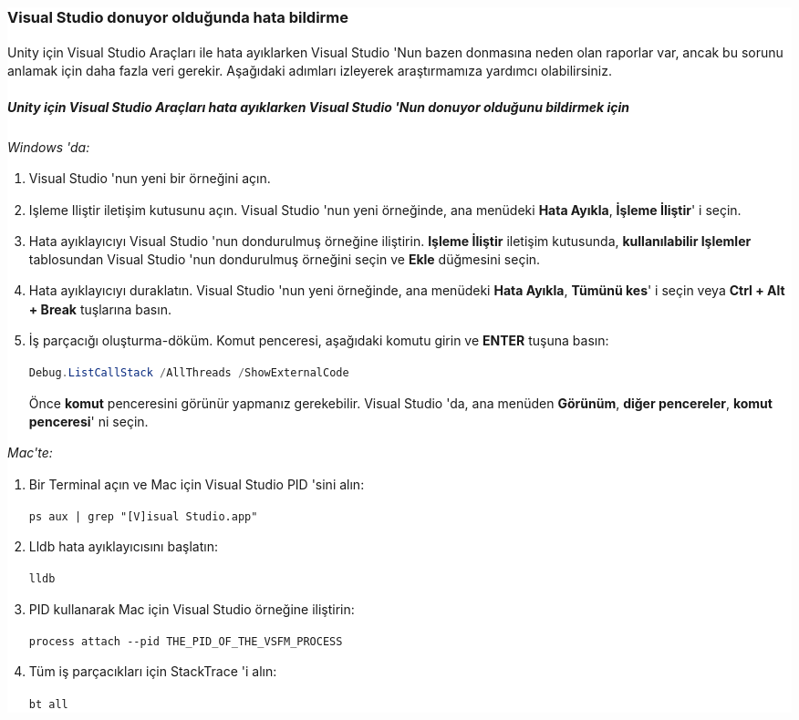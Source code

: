 ### <a name="how-to-report-an-error-when-visual-studio-freezes"></a>Visual Studio donuyor olduğunda hata bildirme

Unity için Visual Studio Araçları ile hata ayıklarken Visual Studio 'Nun bazen donmasına neden olan raporlar var, ancak bu sorunu anlamak için daha fazla veri gerekir. Aşağıdaki adımları izleyerek araştırmamıza yardımcı olabilirsiniz.

##### <a name="to-report-that-visual-studio-freezes-while-debugging-with-visual-studio-tools-for-unity"></a>Unity için Visual Studio Araçları hata ayıklarken Visual Studio 'Nun donuyor olduğunu bildirmek için

*Windows 'da:*

1. Visual Studio 'nun yeni bir örneğini açın.

1. Işleme Iliştir iletişim kutusunu açın. Visual Studio 'nun yeni örneğinde, ana menüdeki **Hata Ayıkla**, **İşleme İliştir**' i seçin.

1. Hata ayıklayıcıyı Visual Studio 'nun dondurulmuş örneğine iliştirin. **Işleme İliştir** iletişim kutusunda, **kullanılabilir Işlemler** tablosundan Visual Studio 'nun dondurulmuş örneğini seçin ve **Ekle** düğmesini seçin.

1. Hata ayıklayıcıyı duraklatın. Visual Studio 'nun yeni örneğinde, ana menüdeki **Hata Ayıkla**, **Tümünü kes**' i seçin veya **Ctrl + Alt + Break** tuşlarına basın.

1. İş parçacığı oluşturma-döküm. Komut penceresi, aşağıdaki komutu girin ve **ENTER** tuşuna basın:

    ```powershell
    Debug.ListCallStack /AllThreads /ShowExternalCode
    ```

    Önce **komut** penceresini görünür yapmanız gerekebilir. Visual Studio 'da, ana menüden **Görünüm**, **diğer pencereler**, **komut penceresi**' ni seçin.

*Mac'te:*

1. Bir Terminal açın ve Mac için Visual Studio PID 'sini alın:

    ```shell
    ps aux | grep "[V]isual Studio.app"
    ```

1. Lldb hata ayıklayıcısını başlatın:

    ```shell
    lldb
    ```

1. PID kullanarak Mac için Visual Studio örneğine iliştirin:

    ```shell
    process attach --pid THE_PID_OF_THE_VSFM_PROCESS
    ```

1. Tüm iş parçacıkları için StackTrace 'i alın:

    ```shell
    bt all
    ```

